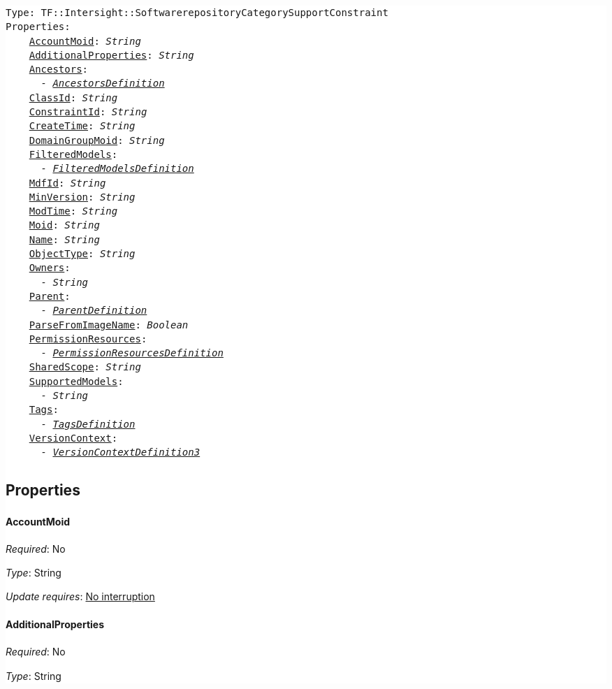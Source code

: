 <pre>
Type: TF::Intersight::SoftwarerepositoryCategorySupportConstraint
Properties:
    <a href="#accountmoid" title="AccountMoid">AccountMoid</a>: <i>String</i>
    <a href="#additionalproperties" title="AdditionalProperties">AdditionalProperties</a>: <i>String</i>
    <a href="#ancestors" title="Ancestors">Ancestors</a>: <i>
      - <a href="ancestorsdefinition.md">AncestorsDefinition</a></i>
    <a href="#classid" title="ClassId">ClassId</a>: <i>String</i>
    <a href="#constraintid" title="ConstraintId">ConstraintId</a>: <i>String</i>
    <a href="#createtime" title="CreateTime">CreateTime</a>: <i>String</i>
    <a href="#domaingroupmoid" title="DomainGroupMoid">DomainGroupMoid</a>: <i>String</i>
    <a href="#filteredmodels" title="FilteredModels">FilteredModels</a>: <i>
      - <a href="filteredmodelsdefinition.md">FilteredModelsDefinition</a></i>
    <a href="#mdfid" title="MdfId">MdfId</a>: <i>String</i>
    <a href="#minversion" title="MinVersion">MinVersion</a>: <i>String</i>
    <a href="#modtime" title="ModTime">ModTime</a>: <i>String</i>
    <a href="#moid" title="Moid">Moid</a>: <i>String</i>
    <a href="#name" title="Name">Name</a>: <i>String</i>
    <a href="#objecttype" title="ObjectType">ObjectType</a>: <i>String</i>
    <a href="#owners" title="Owners">Owners</a>: <i>
      - String</i>
    <a href="#parent" title="Parent">Parent</a>: <i>
      - <a href="parentdefinition.md">ParentDefinition</a></i>
    <a href="#parsefromimagename" title="ParseFromImageName">ParseFromImageName</a>: <i>Boolean</i>
    <a href="#permissionresources" title="PermissionResources">PermissionResources</a>: <i>
      - <a href="permissionresourcesdefinition.md">PermissionResourcesDefinition</a></i>
    <a href="#sharedscope" title="SharedScope">SharedScope</a>: <i>String</i>
    <a href="#supportedmodels" title="SupportedModels">SupportedModels</a>: <i>
      - String</i>
    <a href="#tags" title="Tags">Tags</a>: <i>
      - <a href="tagsdefinition.md">TagsDefinition</a></i>
    <a href="#versioncontext" title="VersionContext">VersionContext</a>: <i>
      - <a href="versioncontextdefinition3.md">VersionContextDefinition3</a></i>
</pre>

## Properties

#### AccountMoid

_Required_: No

_Type_: String

_Update requires_: [No interruption](https://docs.aws.amazon.com/AWSCloudFormation/latest/UserGuide/using-cfn-updating-stacks-update-behaviors.html#update-no-interrupt)

#### AdditionalProperties

_Required_: No

_Type_: String

